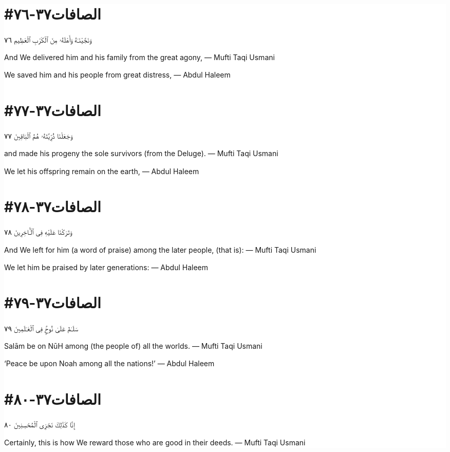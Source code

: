 
# #الصافات٣٧-٧٦
وَنَجَّيْنَـٰهُ وَأَهْلَهُۥ مِنَ ٱلْكَرْبِ ٱلْعَظِيمِ ٧٦

And We delivered him and his family from the great agony,
— Mufti Taqi Usmani


We saved him and his people from great distress,
— Abdul Haleem



# #الصافات٣٧-٧٧
وَجَعَلْنَا ذُرِّيَّتَهُۥ هُمُ ٱلْبَاقِينَ ٧٧

and made his progeny the sole survivors (from the Deluge).
— Mufti Taqi Usmani


We let his offspring remain on the earth,
— Abdul Haleem



# #الصافات٣٧-٧٨
وَتَرَكْنَا عَلَيْهِ فِى ٱلْـَٔاخِرِينَ ٧٨

And We left for him (a word of praise) among the later people, (that is):
— Mufti Taqi Usmani


We let him be praised by later generations:
— Abdul Haleem



# #الصافات٣٧-٧٩
سَلَـٰمٌ عَلَىٰ نُوحٍۢ فِى ٱلْعَـٰلَمِينَ ٧٩

Salām be on NūH among (the people of) all the worlds.
— Mufti Taqi Usmani


‘Peace be upon Noah among all the nations!’
— Abdul Haleem



# #الصافات٣٧-٨٠
إِنَّا كَذَٰلِكَ نَجْزِى ٱلْمُحْسِنِينَ ٨٠

Certainly, this is how We reward those who are good in their deeds.
— Mufti Taqi Usmani
